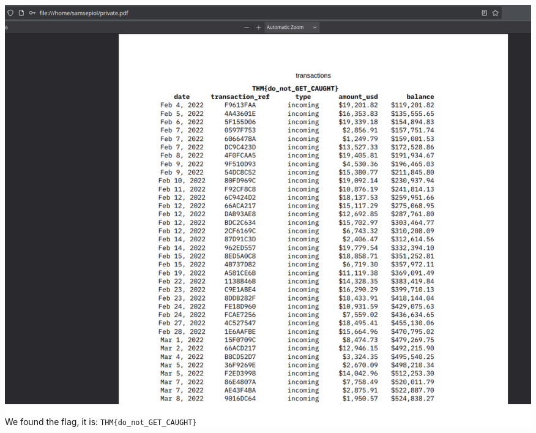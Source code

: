 ![Pasted image 20241223135743.png](../../IMAGES/Pasted%20image%2020241223135743.png)

We found the flag, it is: `THM{do_not_GET_CAUGHT}`
